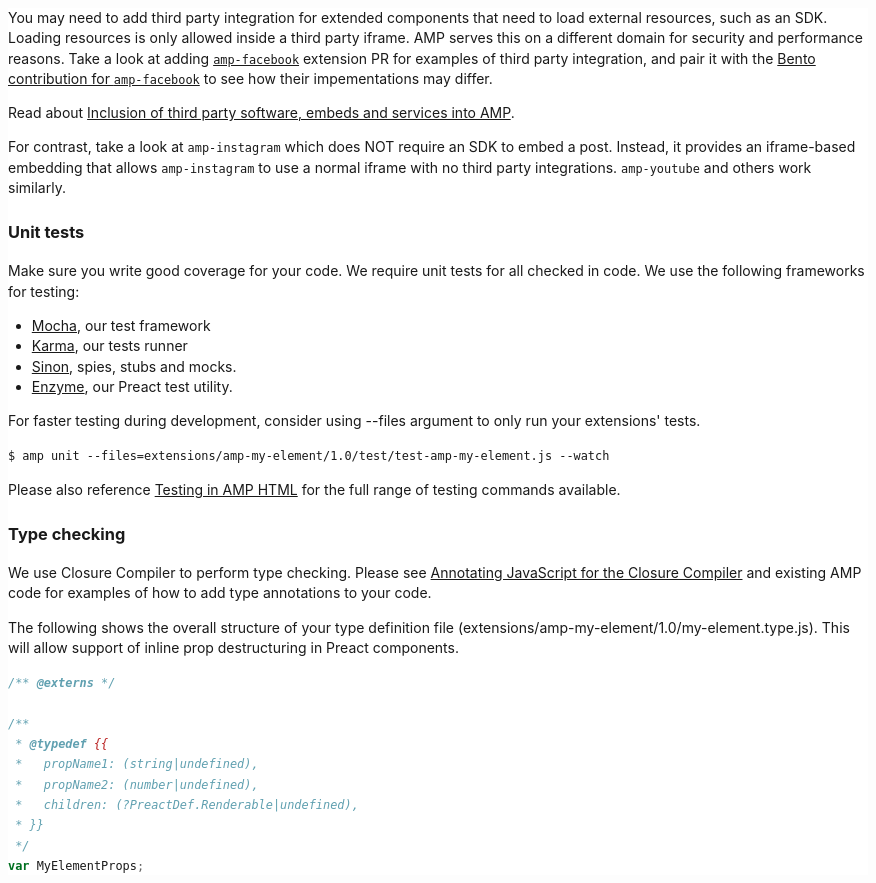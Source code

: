 You may need to add third party integration for extended components that need to load external resources, such as an SDK. Loading resources is only allowed inside a third party iframe. AMP serves this on a different domain for security and performance reasons. Take a look at adding
[`amp-facebook`](https://github.com/ampproject/amphtml/pull/1479/)
extension PR for examples of third party integration, and pair it with the [Bento contribution for `amp-facebook`](https://github.com/ampproject/amphtml/pull/34585/) to see how their impementations may differ.

Read about [Inclusion of third party software, embeds and services into
AMP](https://github.com/ampproject/amphtml/blob/main/3p/README.md).

For contrast, take a look at `amp-instagram` which does NOT require an SDK to embed a post. Instead, it provides an iframe-based embedding that allows `amp-instagram` to use a normal iframe with no third party integrations. `amp-youtube` and others work similarly.

### Unit tests

Make sure you write good coverage for your code. We require unit tests
for all checked in code. We use the following frameworks for testing:

-   [Mocha](https://mochajs.org/), our test framework
-   [Karma](https://karma-runner.github.io/), our tests runner
-   [Sinon](http://sinonjs.org/), spies, stubs and mocks.
-   [Enzyme](https://enzymejs.github.io/enzyme/), our Preact test utility.

For faster testing during development, consider using --files argument
to only run your extensions' tests.

```shell
$ amp unit --files=extensions/amp-my-element/1.0/test/test-amp-my-element.js --watch
```

Please also reference [Testing in AMP HTML](https://github.com/ampproject/amphtml/blob/main/docs/testing.md) for the full range of testing commands available.

### Type checking

We use Closure Compiler to perform type checking. Please see
[Annotating JavaScript for the Closure
Compiler](https://github.com/google/closure-compiler/wiki/Annotating-JavaScript-for-the-Closure-Compiler)
and existing AMP code for examples of how to add type annotations to
your code.

The following shows the overall structure of your type definition
file (extensions/amp-my-element/1.0/my-element.type.js). This will allow support of inline prop destructuring in Preact components.

```javascript
/** @externs */

/**
 * @typedef {{
 *   propName1: (string|undefined),
 *   propName2: (number|undefined),
 *   children: (?PreactDef.Renderable|undefined),
 * }}
 */
var MyElementProps;
```
